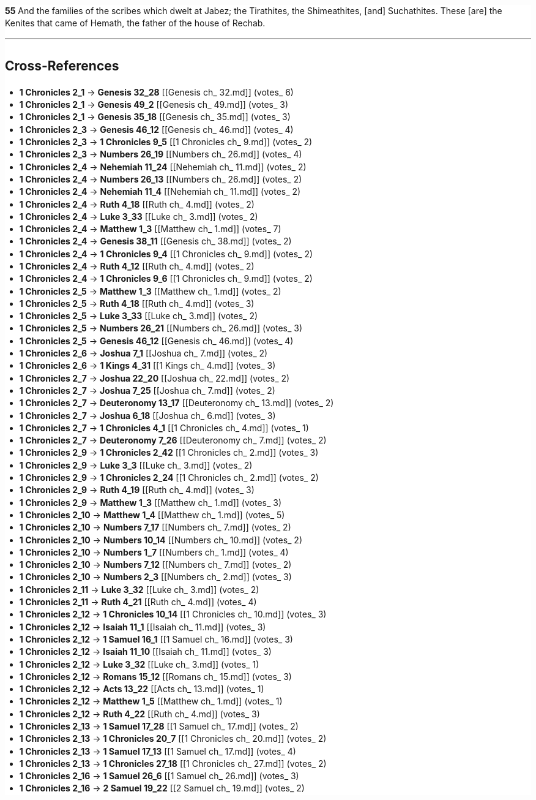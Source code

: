 **55** And the families of the scribes which dwelt at Jabez; the Tirathites, the Shimeathites, [and] Suchathites. These [are] the Kenites that came of Hemath, the father of the house of Rechab.

---

## Cross-References

- **1 Chronicles 2_1** → **Genesis 32_28** [[Genesis ch_ 32.md]] (votes_ 6)
- **1 Chronicles 2_1** → **Genesis 49_2** [[Genesis ch_ 49.md]] (votes_ 3)
- **1 Chronicles 2_1** → **Genesis 35_18** [[Genesis ch_ 35.md]] (votes_ 3)
- **1 Chronicles 2_3** → **Genesis 46_12** [[Genesis ch_ 46.md]] (votes_ 4)
- **1 Chronicles 2_3** → **1 Chronicles 9_5** [[1 Chronicles ch_ 9.md]] (votes_ 2)
- **1 Chronicles 2_3** → **Numbers 26_19** [[Numbers ch_ 26.md]] (votes_ 4)
- **1 Chronicles 2_4** → **Nehemiah 11_24** [[Nehemiah ch_ 11.md]] (votes_ 2)
- **1 Chronicles 2_4** → **Numbers 26_13** [[Numbers ch_ 26.md]] (votes_ 2)
- **1 Chronicles 2_4** → **Nehemiah 11_4** [[Nehemiah ch_ 11.md]] (votes_ 2)
- **1 Chronicles 2_4** → **Ruth 4_18** [[Ruth ch_ 4.md]] (votes_ 2)
- **1 Chronicles 2_4** → **Luke 3_33** [[Luke ch_ 3.md]] (votes_ 2)
- **1 Chronicles 2_4** → **Matthew 1_3** [[Matthew ch_ 1.md]] (votes_ 7)
- **1 Chronicles 2_4** → **Genesis 38_11** [[Genesis ch_ 38.md]] (votes_ 2)
- **1 Chronicles 2_4** → **1 Chronicles 9_4** [[1 Chronicles ch_ 9.md]] (votes_ 2)
- **1 Chronicles 2_4** → **Ruth 4_12** [[Ruth ch_ 4.md]] (votes_ 2)
- **1 Chronicles 2_4** → **1 Chronicles 9_6** [[1 Chronicles ch_ 9.md]] (votes_ 2)
- **1 Chronicles 2_5** → **Matthew 1_3** [[Matthew ch_ 1.md]] (votes_ 2)
- **1 Chronicles 2_5** → **Ruth 4_18** [[Ruth ch_ 4.md]] (votes_ 3)
- **1 Chronicles 2_5** → **Luke 3_33** [[Luke ch_ 3.md]] (votes_ 2)
- **1 Chronicles 2_5** → **Numbers 26_21** [[Numbers ch_ 26.md]] (votes_ 3)
- **1 Chronicles 2_5** → **Genesis 46_12** [[Genesis ch_ 46.md]] (votes_ 4)
- **1 Chronicles 2_6** → **Joshua 7_1** [[Joshua ch_ 7.md]] (votes_ 2)
- **1 Chronicles 2_6** → **1 Kings 4_31** [[1 Kings ch_ 4.md]] (votes_ 3)
- **1 Chronicles 2_7** → **Joshua 22_20** [[Joshua ch_ 22.md]] (votes_ 2)
- **1 Chronicles 2_7** → **Joshua 7_25** [[Joshua ch_ 7.md]] (votes_ 2)
- **1 Chronicles 2_7** → **Deuteronomy 13_17** [[Deuteronomy ch_ 13.md]] (votes_ 2)
- **1 Chronicles 2_7** → **Joshua 6_18** [[Joshua ch_ 6.md]] (votes_ 3)
- **1 Chronicles 2_7** → **1 Chronicles 4_1** [[1 Chronicles ch_ 4.md]] (votes_ 1)
- **1 Chronicles 2_7** → **Deuteronomy 7_26** [[Deuteronomy ch_ 7.md]] (votes_ 2)
- **1 Chronicles 2_9** → **1 Chronicles 2_42** [[1 Chronicles ch_ 2.md]] (votes_ 3)
- **1 Chronicles 2_9** → **Luke 3_3** [[Luke ch_ 3.md]] (votes_ 2)
- **1 Chronicles 2_9** → **1 Chronicles 2_24** [[1 Chronicles ch_ 2.md]] (votes_ 2)
- **1 Chronicles 2_9** → **Ruth 4_19** [[Ruth ch_ 4.md]] (votes_ 3)
- **1 Chronicles 2_9** → **Matthew 1_3** [[Matthew ch_ 1.md]] (votes_ 3)
- **1 Chronicles 2_10** → **Matthew 1_4** [[Matthew ch_ 1.md]] (votes_ 5)
- **1 Chronicles 2_10** → **Numbers 7_17** [[Numbers ch_ 7.md]] (votes_ 2)
- **1 Chronicles 2_10** → **Numbers 10_14** [[Numbers ch_ 10.md]] (votes_ 2)
- **1 Chronicles 2_10** → **Numbers 1_7** [[Numbers ch_ 1.md]] (votes_ 4)
- **1 Chronicles 2_10** → **Numbers 7_12** [[Numbers ch_ 7.md]] (votes_ 2)
- **1 Chronicles 2_10** → **Numbers 2_3** [[Numbers ch_ 2.md]] (votes_ 3)
- **1 Chronicles 2_11** → **Luke 3_32** [[Luke ch_ 3.md]] (votes_ 2)
- **1 Chronicles 2_11** → **Ruth 4_21** [[Ruth ch_ 4.md]] (votes_ 4)
- **1 Chronicles 2_12** → **1 Chronicles 10_14** [[1 Chronicles ch_ 10.md]] (votes_ 3)
- **1 Chronicles 2_12** → **Isaiah 11_1** [[Isaiah ch_ 11.md]] (votes_ 3)
- **1 Chronicles 2_12** → **1 Samuel 16_1** [[1 Samuel ch_ 16.md]] (votes_ 3)
- **1 Chronicles 2_12** → **Isaiah 11_10** [[Isaiah ch_ 11.md]] (votes_ 3)
- **1 Chronicles 2_12** → **Luke 3_32** [[Luke ch_ 3.md]] (votes_ 1)
- **1 Chronicles 2_12** → **Romans 15_12** [[Romans ch_ 15.md]] (votes_ 3)
- **1 Chronicles 2_12** → **Acts 13_22** [[Acts ch_ 13.md]] (votes_ 1)
- **1 Chronicles 2_12** → **Matthew 1_5** [[Matthew ch_ 1.md]] (votes_ 1)
- **1 Chronicles 2_12** → **Ruth 4_22** [[Ruth ch_ 4.md]] (votes_ 3)
- **1 Chronicles 2_13** → **1 Samuel 17_28** [[1 Samuel ch_ 17.md]] (votes_ 2)
- **1 Chronicles 2_13** → **1 Chronicles 20_7** [[1 Chronicles ch_ 20.md]] (votes_ 2)
- **1 Chronicles 2_13** → **1 Samuel 17_13** [[1 Samuel ch_ 17.md]] (votes_ 4)
- **1 Chronicles 2_13** → **1 Chronicles 27_18** [[1 Chronicles ch_ 27.md]] (votes_ 2)
- **1 Chronicles 2_16** → **1 Samuel 26_6** [[1 Samuel ch_ 26.md]] (votes_ 3)
- **1 Chronicles 2_16** → **2 Samuel 19_22** [[2 Samuel ch_ 19.md]] (votes_ 2)